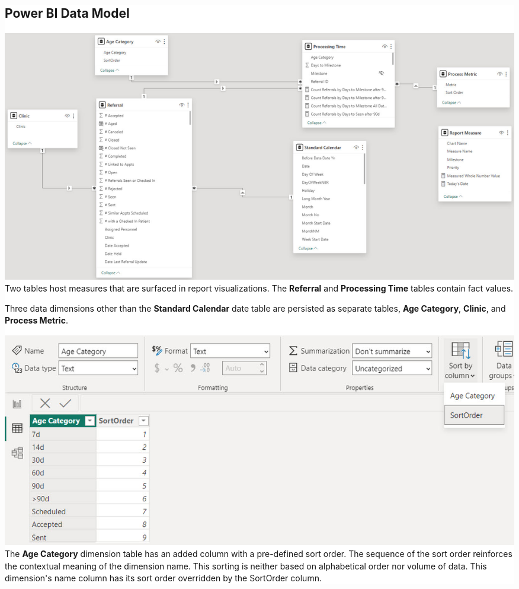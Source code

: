 ## Power BI Data Model 
<a href="images/data_model.jpg"><img alt="Data model ERD" src="images/data_model.jpg?raw=true"/></a> 
Two tables host measures that are surfaced in report visualizations.  The **Referral** and **Processing Time** tables contain fact values.    

Three data dimensions other than the **Standard Calendar** date table are persisted as separate tables, **Age Category**, **Clinic**, and **Process Metric**.    

![Age category table with sort by column](images/age_category_sort_by.jpg)    
The **Age Category** dimension table has an added column with a pre-defined sort order. The sequence of the sort order reinforces the contextual meaning of the 
dimension name. This sorting is neither based on alphabetical order nor volume of data. This dimension's name column has its sort order overridden by the SortOrder 
column.    
